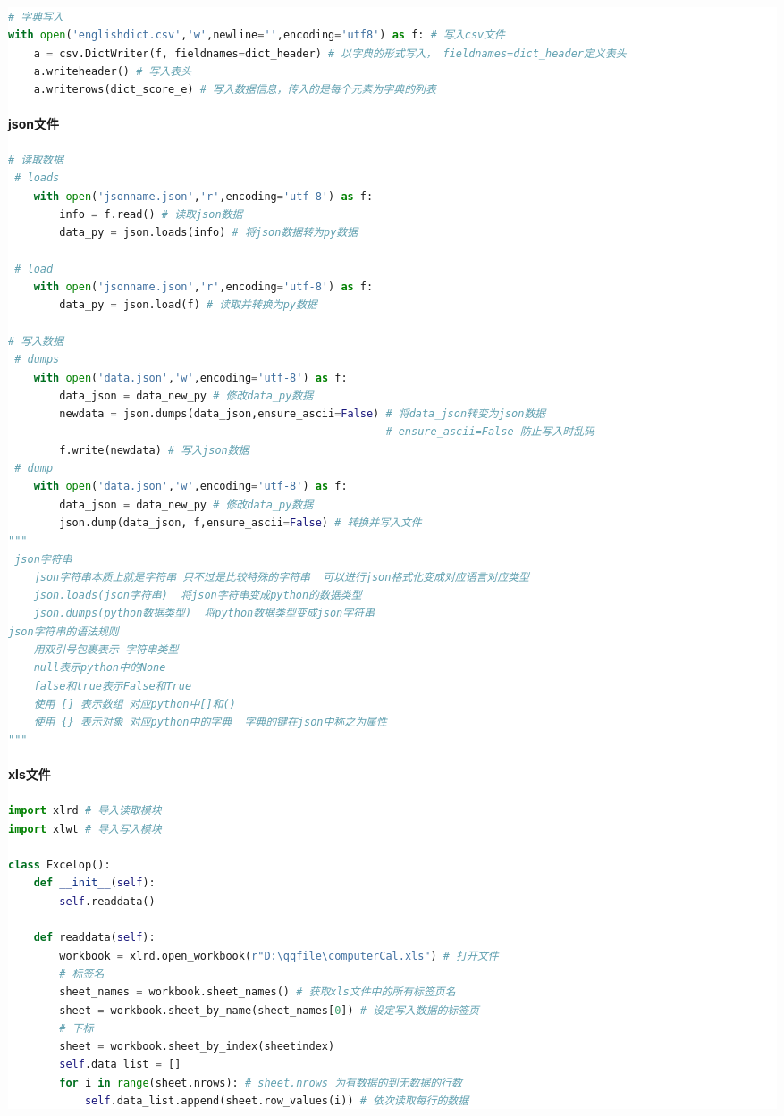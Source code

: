 ```python
# 字典写入
with open('englishdict.csv','w',newline='',encoding='utf8') as f: # 写入csv文件
    a = csv.DictWriter(f, fieldnames=dict_header) # 以字典的形式写入， fieldnames=dict_header定义表头
    a.writeheader() # 写入表头
    a.writerows(dict_score_e) # 写入数据信息，传入的是每个元素为字典的列表
```

#### json文件

```python
# 读取数据
 # loads
    with open('jsonname.json','r',encoding='utf-8') as f:
        info = f.read() # 读取json数据
        data_py = json.loads(info) # 将json数据转为py数据

 # load
 	with open('jsonname.json','r',encoding='utf-8') as f:
    	data_py = json.load(f) # 读取并转换为py数据
    
# 写入数据
 # dumps
    with open('data.json','w',encoding='utf-8') as f:
        data_json = data_new_py # 修改data_py数据
        newdata = json.dumps(data_json,ensure_ascii=False) # 将data_json转变为json数据
                                                           # ensure_ascii=False 防止写入时乱码
        f.write(newdata) # 写入json数据
 # dump
    with open('data.json','w',encoding='utf-8') as f:
        data_json = data_new_py # 修改data_py数据
        json.dump(data_json, f,ensure_ascii=False) # 转换并写入文件
"""
 json字符串  
    json字符串本质上就是字符串 只不过是比较特殊的字符串  可以进行json格式化变成对应语言对应类型
    json.loads(json字符串)  将json字符串变成python的数据类型
    json.dumps(python数据类型)  将python数据类型变成json字符串
json字符串的语法规则
    用双引号包裹表示 字符串类型
    null表示python中的None
    false和true表示False和True
    使用 [] 表示数组 对应python中[]和() 
    使用 {} 表示对象 对应python中的字典  字典的键在json中称之为属性
"""
```

#### xls文件

```python
import xlrd # 导入读取模块
import xlwt # 导入写入模块

class Excelop():
    def __init__(self):
        self.readdata()

    def readdata(self):
        workbook = xlrd.open_workbook(r"D:\qqfile\computerCal.xls") # 打开文件
        # 标签名
        sheet_names = workbook.sheet_names() # 获取xls文件中的所有标签页名
        sheet = workbook.sheet_by_name(sheet_names[0]) # 设定写入数据的标签页
        # 下标
        sheet = workbook.sheet_by_index(sheetindex)
        self.data_list = []
        for i in range(sheet.nrows): # sheet.nrows 为有数据的到无数据的行数
            self.data_list.append(sheet.row_values(i)) # 依次读取每行的数据
```